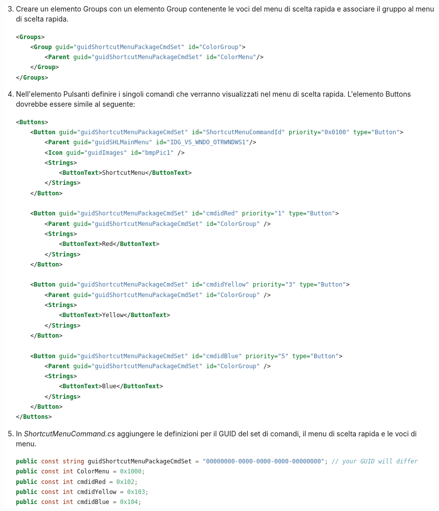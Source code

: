 3. Creare un elemento Groups con un elemento Group contenente le voci del menu di scelta rapida e associare il gruppo al menu di scelta rapida.

    ```xml
    <Groups>
        <Group guid="guidShortcutMenuPackageCmdSet" id="ColorGroup">
            <Parent guid="guidShortcutMenuPackageCmdSet" id="ColorMenu"/>
        </Group>
    </Groups>
    ```

4. Nell'elemento Pulsanti definire i singoli comandi che verranno visualizzati nel menu di scelta rapida. L'elemento Buttons dovrebbe essere simile al seguente:

    ```xml
    <Buttons>
        <Button guid="guidShortcutMenuPackageCmdSet" id="ShortcutMenuCommandId" priority="0x0100" type="Button">
            <Parent guid="guidSHLMainMenu" id="IDG_VS_WNDO_OTRWNDWS1"/>
            <Icon guid="guidImages" id="bmpPic1" />
            <Strings>
                <ButtonText>ShortcutMenu</ButtonText>
            </Strings>
        </Button>

        <Button guid="guidShortcutMenuPackageCmdSet" id="cmdidRed" priority="1" type="Button">
            <Parent guid="guidShortcutMenuPackageCmdSet" id="ColorGroup" />
            <Strings>
                <ButtonText>Red</ButtonText>
            </Strings>
        </Button>

        <Button guid="guidShortcutMenuPackageCmdSet" id="cmdidYellow" priority="3" type="Button">
            <Parent guid="guidShortcutMenuPackageCmdSet" id="ColorGroup" />
            <Strings>
                <ButtonText>Yellow</ButtonText>
            </Strings>
        </Button>

        <Button guid="guidShortcutMenuPackageCmdSet" id="cmdidBlue" priority="5" type="Button">
            <Parent guid="guidShortcutMenuPackageCmdSet" id="ColorGroup" />
            <Strings>
                <ButtonText>Blue</ButtonText>
            </Strings>
        </Button>
    </Buttons>
    ```

5. In *ShortcutMenuCommand.cs* aggiungere le definizioni per il GUID del set di comandi, il menu di scelta rapida e le voci di menu.

    ```csharp
    public const string guidShortcutMenuPackageCmdSet = "00000000-0000-0000-0000-00000000"; // your GUID will differ
    public const int ColorMenu = 0x1000;
    public const int cmdidRed = 0x102;
    public const int cmdidYellow = 0x103;
    public const int cmdidBlue = 0x104;
    ```
